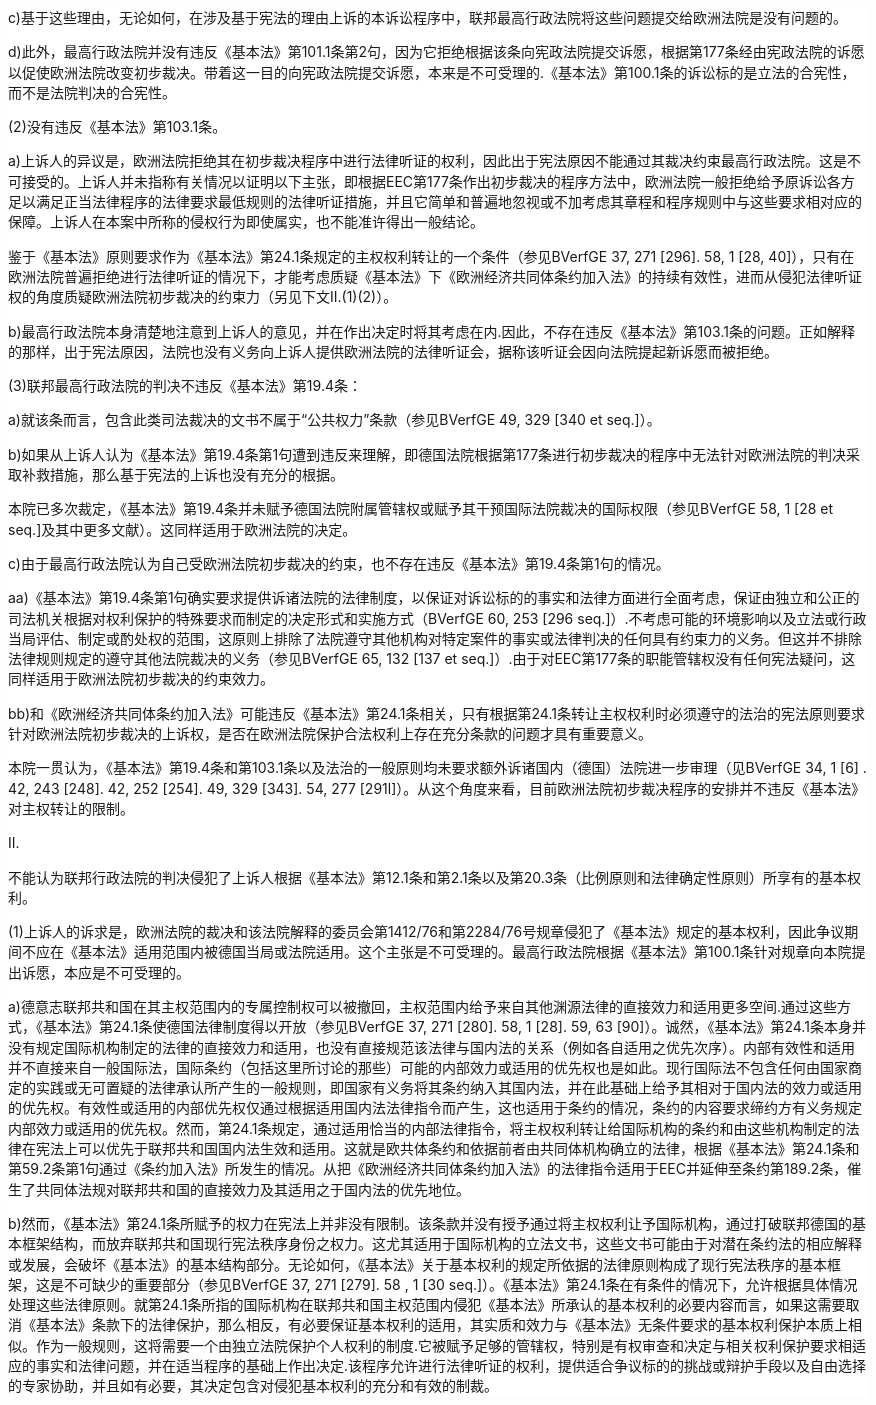 c)基于这些理由，无论如何，在涉及基于宪法的理由上诉的本诉讼程序中，联邦最高行政法院将这些问题提交给欧洲法院是没有问题的。

d)此外，最高行政法院并没有违反《基本法》第101.1条第2句，因为它拒绝根据该条向宪政法院提交诉愿，根据第177条经由宪政法院的诉愿以促使欧洲法院改变初步裁决。带着这一目的向宪政法院提交诉愿，本来是不可受理的.《基本法》第100.1条的诉讼标的是立法的合宪性，而不是法院判决的合宪性。

(2)没有违反《基本法》第103.1条。

a)上诉人的异议是，欧洲法院拒绝其在初步裁决程序中进行法律听证的权利，因此出于宪法原因不能通过其裁决约束最高行政法院。这是不可接受的。上诉人并未指称有关情况以证明以下主张，即根据EEC第177条作出初步裁决的程序方法中，欧洲法院一般拒绝给予原诉讼各方足以满足正当法律程序的法律要求最低规则的法律听证措施，并且它简单和普遍地忽视或不加考虑其章程和程序规则中与这些要求相对应的保障。上诉人在本案中所称的侵权行为即使属实，也不能准许得出一般结论。

鉴于《基本法》原则要求作为《基本法》第24.1条规定的主权权利转让的一个条件（参见BVerfGE 37, 271 [296]. 58, 1 [28, 40]），只有在欧洲法院普遍拒绝进行法律听证的情况下，才能考虑质疑《基本法》下《欧洲经济共同体条约加入法》的持续有效性，进而从侵犯法律听证权的角度质疑欧洲法院初步裁决的约束力（另见下文II.(1)(2)）。

b)最高行政法院本身清楚地注意到上诉人的意见，并在作出决定时将其考虑在内.因此，不存在违反《基本法》第103.1条的问题。正如解释的那样，出于宪法原因，法院也没有义务向上诉人提供欧洲法院的法律听证会，据称该听证会因向法院提起新诉愿而被拒绝。

(3)联邦最高行政法院的判决不违反《基本法》第19.4条：

a)就该条而言，包含此类司法裁决的文书不属于“公共权力”条款（参见BVerfGE 49, 329 [340 et seq.]）。

b)如果从上诉人认为《基本法》第19.4条第1句遭到违反来理解，即德国法院根据第177条进行初步裁决的程序中无法针对欧洲法院的判决采取补救措施，那么基于宪法的上诉也没有充分的根据。

本院已多次裁定，《基本法》第19.4条并未赋予德国法院附属管辖权或赋予其干预国际法院裁决的国际权限（参见BVerfGE 58, 1 [28 et seq.]及其中更多文献）。这同样适用于欧洲法院的决定。

c)由于最高行政法院认为自己受欧洲法院初步裁决的约束，也不存在违反《基本法》第19.4条第1句的情况。

aa)《基本法》第19.4条第1句确实要求提供诉诸法院的法律制度，以保证对诉讼标的的事实和法律方面进行全面考虑，保证由独立和公正的司法机关根据对权利保护的特殊要求而制定的决定形式和实施方式（BVerfGE 60, 253 [296 seq.]）.不考虑可能的环境影响以及立法或行政当局评估、制定或酌处权的范围，这原则上排除了法院遵守其他机构对特定案件的事实或法律判决的任何具有约束力的义务。但这并不排除法律规则规定的遵守其他法院裁决的义务（参见BVerfGE 65, 132 [137 et seq.]）.由于对EEC第177条的职能管辖权没有任何宪法疑问，这同样适用于欧洲法院初步裁决的约束效力。

bb)和《欧洲经济共同体条约加入法》可能违反《基本法》第24.1条相关，只有根据第24.1条转让主权权利时必须遵守的法治的宪法原则要求针对欧洲法院初步裁决的上诉权，是否在欧洲法院保护合法权利上存在充分条款的问题才具有重要意义。

本院一贯认为，《基本法》第19.4条和第103.1条以及法治的一般原则均未要求额外诉诸国内（德国）法院进一步审理（见BVerfGE 34, 1 [6] . 42, 243 [248]. 42, 252 [254]. 49, 329 [343]. 54, 277 [291l]）。从这个角度来看，目前欧洲法院初步裁决程序的安排并不违反《基本法》对主权转让的限制。

II.

不能认为联邦行政法院的判决侵犯了上诉人根据《基本法》第12.1条和第2.1条以及第20.3条（比例原则和法律确定性原则）所享有的基本权利。

(1)上诉人的诉求是，欧洲法院的裁决和该法院解释的委员会第1412/76和第2284/76号规章侵犯了《基本法》规定的基本权利，因此争议期间不应在《基本法》适用范围内被德国当局或法院适用。这个主张是不可受理的。最高行政法院根据《基本法》第100.1条针对规章向本院提出诉愿，本应是不可受理的。

a)德意志联邦共和国在其主权范围内的专属控制权可以被撤回，主权范围内给予来自其他渊源法律的直接效力和适用更多空间.通过这些方式，《基本法》第24.1条使德国法律制度得以开放（参见BVerfGE 37, 271 [280]. 58, 1 [28]. 59, 63 [90]）。诚然，《基本法》第24.1条本身并没有规定国际机构制定的法律的直接效力和适用，也没有直接规范该法律与国内法的关系（例如各自适用之优先次序）。内部有效性和适用并不直接来自一般国际法，国际条约（包括这里所讨论的那些）可能的内部效力或适用的优先权也是如此。现行国际法不包含任何由国家商定的实践或无可置疑的法律承认所产生的一般规则，即国家有义务将其条约纳入其国内法，并在此基础上给予其相对于国内法的效力或适用的优先权。有效性或适用的内部优先权仅通过根据适用国内法法律指令而产生，这也适用于条约的情况，条约的内容要求缔约方有义务规定内部效力或适用的优先权。然而，第24.1条规定，通过适用恰当的内部法律指令，将主权权利转让给国际机构的条约和由这些机构制定的法律在宪法上可以优先于联邦共和国国内法生效和适用。这就是欧共体条约和依据前者由共同体机构确立的法律，根据《基本法》第24.1条和第59.2条第1句通过《条约加入法》所发生的情况。从把《欧洲经济共同体条约加入法》的法律指令适用于EEC并延伸至条约第189.2条，催生了共同体法规对联邦共和国的直接效力及其适用之于国内法的优先地位。

b)然而，《基本法》第24.1条所赋予的权力在宪法上并非没有限制。该条款并没有授予通过将主权权利让予国际机构，通过打破联邦德国的基本框架结构，而放弃联邦共和国现行宪法秩序身份之权力。这尤其适用于国际机构的立法文书，这些文书可能由于对潜在条约法的相应解释或发展，会破坏《基本法》的基本结构部分。无论如何，《基本法》关于基本权利的规定所依据的法律原则构成了现行宪法秩序的基本框架，这是不可缺少的重要部分（参见BVerfGE 37, 271 [279]. 58 , 1 [30 seq.]）。《基本法》第24.1条在有条件的情况下，允许根据具体情况处理这些法律原则。就第24.1条所指的国际机构在联邦共和国主权范围内侵犯《基本法》所承认的基本权利的必要内容而言，如果这需要取消《基本法》条款下的法律保护，那么相反，有必要保证基本权利的适用，其实质和效力与《基本法》无条件要求的基本权利保护本质上相似。作为一般规则，这将需要一个由独立法院保护个人权利的制度.它被赋予足够的管辖权，特别是有权审查和决定与相关权利保护要求相适应的事实和法律问题，并在适当程序的基础上作出决定.该程序允许进行法律听证的权利，提供适合争议标的的挑战或辩护手段以及自由选择的专家协助，并且如有必要，其决定包含对侵犯基本权利的充分和有效的制裁。
